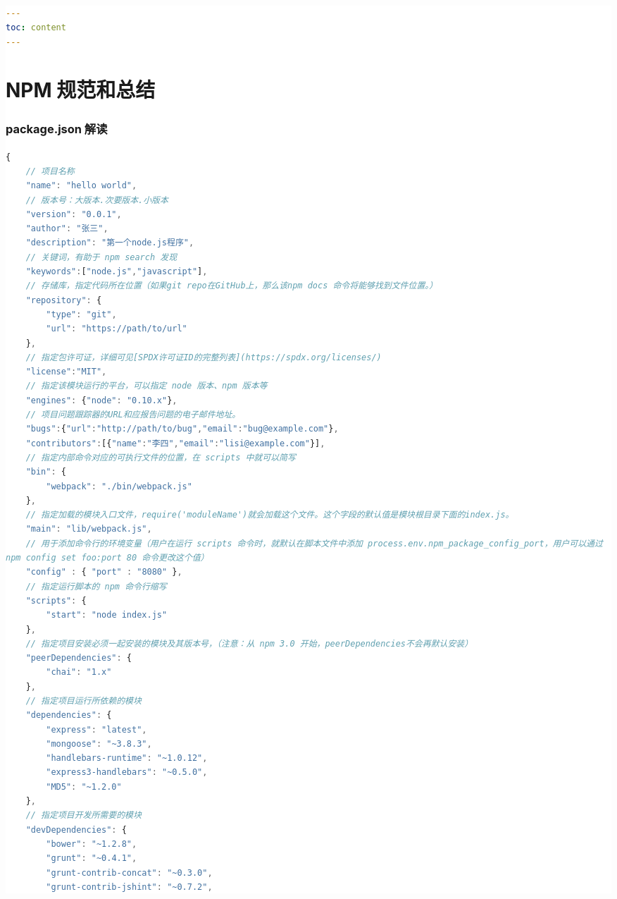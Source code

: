```yaml
---
toc: content
---
```


# NPM 规范和总结

### package.json 解读

```js
{
	// 项目名称
	"name": "hello world",
	// 版本号：大版本.次要版本.小版本
	"version": "0.0.1",
	"author": "张三",
	"description": "第一个node.js程序",
	// 关键词，有助于 npm search 发现
	"keywords":["node.js","javascript"],
	// 存储库，指定代码所在位置（如果git repo在GitHub上，那么该npm docs 命令将能够找到文件位置。）
	"repository": {
		"type": "git",
		"url": "https://path/to/url"
	},
	// 指定包许可证，详细可见[SPDX许可证ID的完整列表](https://spdx.org/licenses/)
	"license":"MIT",
	// 指定该模块运行的平台，可以指定 node 版本、npm 版本等
	"engines": {"node": "0.10.x"},
	// 项目问题跟踪器的URL和应报告问题的电子邮件地址。
	"bugs":{"url":"http://path/to/bug","email":"bug@example.com"},
	"contributors":[{"name":"李四","email":"lisi@example.com"}],
	// 指定内部命令对应的可执行文件的位置，在 scripts 中就可以简写
    "bin": {
    	"webpack": "./bin/webpack.js"
  	},
	// 指定加载的模块入口文件，require('moduleName')就会加载这个文件。这个字段的默认值是模块根目录下面的index.js。
    "main": "lib/webpack.js",
	// 用于添加命令行的环境变量（用户在运行 scripts 命令时，就默认在脚本文件中添加 process.env.npm_package_config_port，用户可以通过 npm config set foo:port 80 命令更改这个值）
    "config" : { "port" : "8080" },
	// 指定运行脚本的 npm 命令行缩写
	"scripts": {
		"start": "node index.js"
	},
	// 指定项目安装必须一起安装的模块及其版本号，（注意：从 npm 3.0 开始，peerDependencies不会再默认安装）
    "peerDependencies": {
    	"chai": "1.x"
  	},
	// 指定项目运行所依赖的模块
	"dependencies": {
		"express": "latest",
		"mongoose": "~3.8.3",
		"handlebars-runtime": "~1.0.12",
		"express3-handlebars": "~0.5.0",
		"MD5": "~1.2.0"
	},
	// 指定项目开发所需要的模块
	"devDependencies": {
		"bower": "~1.2.8",
		"grunt": "~0.4.1",
		"grunt-contrib-concat": "~0.3.0",
		"grunt-contrib-jshint": "~0.7.2",
```